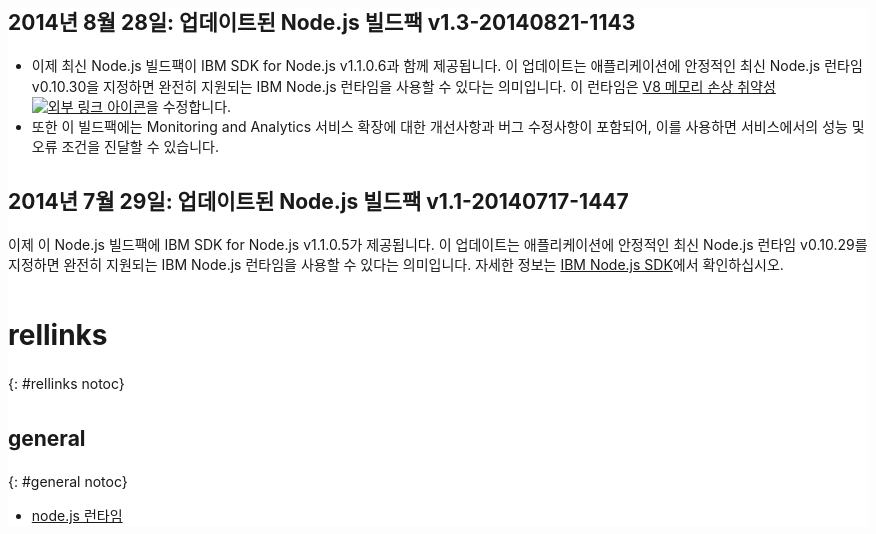 ## 2014년 8월 28일: 업데이트된 Node.js 빌드팩 v1.3-20140821-1143

* 이제 최신 Node.js 빌드팩이 IBM SDK for Node.js v1.1.0.6과 함께 제공됩니다. 이 업데이트는 애플리케이션에 안정적인 최신 Node.js 런타임 v0.10.30을 지정하면 완전히 지원되는 IBM Node.js 런타임을 사용할 수 있다는 의미입니다. 이 런타임은 [V8 메모리 손상 취약성 ![외부 링크 아이콘](../../icons/launch-glyph.svg "외부 링크 아이콘")](http://blog.nodejs.org/2014/07/31/v8-memory-corruption-stack-overflow)을 수정합니다.
* 또한 이 빌드팩에는 Monitoring and Analytics 서비스 확장에 대한 개선사항과 버그 수정사항이 포함되어, 이를 사용하면 서비스에서의 성능 및 오류 조건을 진달할 수 있습니다.

## 2014년 7월 29일: 업데이트된 Node.js 빌드팩 v1.1-20140717-1447

이제 이 Node.js 빌드팩에 IBM SDK for Node.js v1.1.0.5가 제공됩니다. 이 업데이트는 애플리케이션에 안정적인 최신 Node.js 런타임 v0.10.29를 지정하면 완전히 지원되는 IBM Node.js 런타임을 사용할 수 있다는 의미입니다. 자세한 정보는 [IBM Node.js SDK](https://developer.ibm.com/node/sdk/)에서 확인하십시오.

# rellinks
{: #rellinks notoc}
## general
{: #general notoc}
* [node.js 런타임](index.html)
